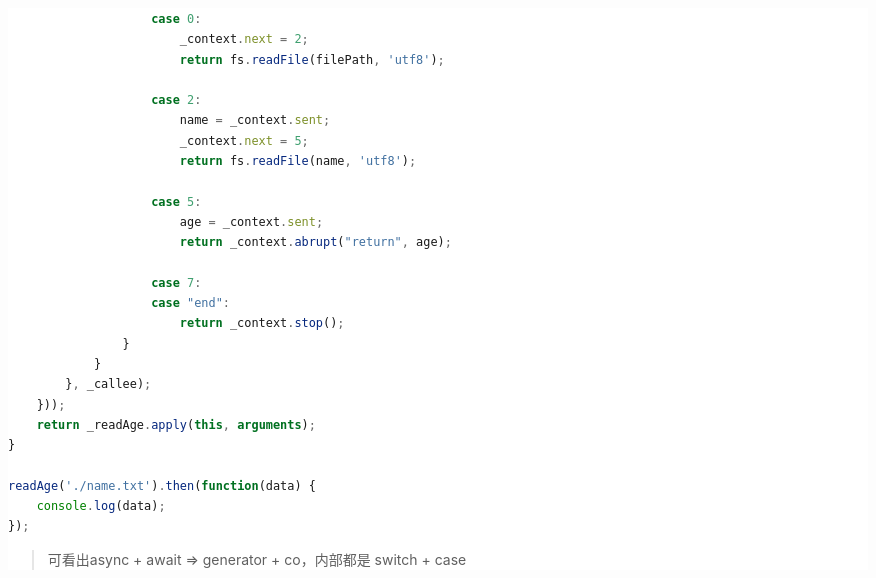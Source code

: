 ```js
                    case 0:
                        _context.next = 2;
                        return fs.readFile(filePath, 'utf8');

                    case 2:
                        name = _context.sent;
                        _context.next = 5;
                        return fs.readFile(name, 'utf8');

                    case 5:
                        age = _context.sent;
                        return _context.abrupt("return", age);

                    case 7:
                    case "end":
                        return _context.stop();
                }
            }
        }, _callee);
    }));
    return _readAge.apply(this, arguments);
}

readAge('./name.txt').then(function(data) {
    console.log(data);
});
```

> 可看出async + await => generator + co，内部都是 switch + case